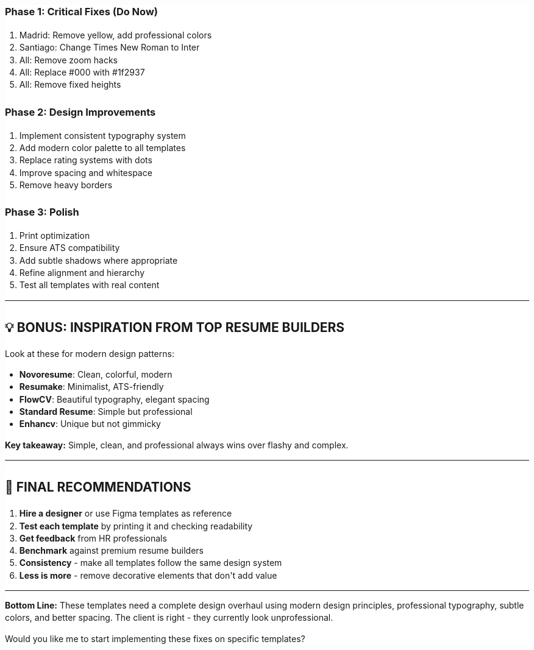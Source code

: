 ### Phase 1: Critical Fixes (Do Now)
1. Madrid: Remove yellow, add professional colors
2. Santiago: Change Times New Roman to Inter
3. All: Remove zoom hacks
4. All: Replace #000 with #1f2937
5. All: Remove fixed heights

### Phase 2: Design Improvements
1. Implement consistent typography system
2. Add modern color palette to all templates
3. Replace rating systems with dots
4. Improve spacing and whitespace
5. Remove heavy borders

### Phase 3: Polish
1. Print optimization
2. Ensure ATS compatibility
3. Add subtle shadows where appropriate
4. Refine alignment and hierarchy
5. Test all templates with real content

---

## 💡 **BONUS: INSPIRATION FROM TOP RESUME BUILDERS**

Look at these for modern design patterns:
- **Novoresume**: Clean, colorful, modern
- **Resumake**: Minimalist, ATS-friendly
- **FlowCV**: Beautiful typography, elegant spacing
- **Standard Resume**: Simple but professional
- **Enhancv**: Unique but not gimmicky

**Key takeaway:** Simple, clean, and professional always wins over flashy and complex.

---

## 📝 **FINAL RECOMMENDATIONS**

1. **Hire a designer** or use Figma templates as reference
2. **Test each template** by printing it and checking readability
3. **Get feedback** from HR professionals
4. **Benchmark** against premium resume builders
5. **Consistency** - make all templates follow the same design system
6. **Less is more** - remove decorative elements that don't add value

---

**Bottom Line:** These templates need a complete design overhaul using modern design principles, professional typography, subtle colors, and better spacing. The client is right - they currently look unprofessional.

Would you like me to start implementing these fixes on specific templates?

